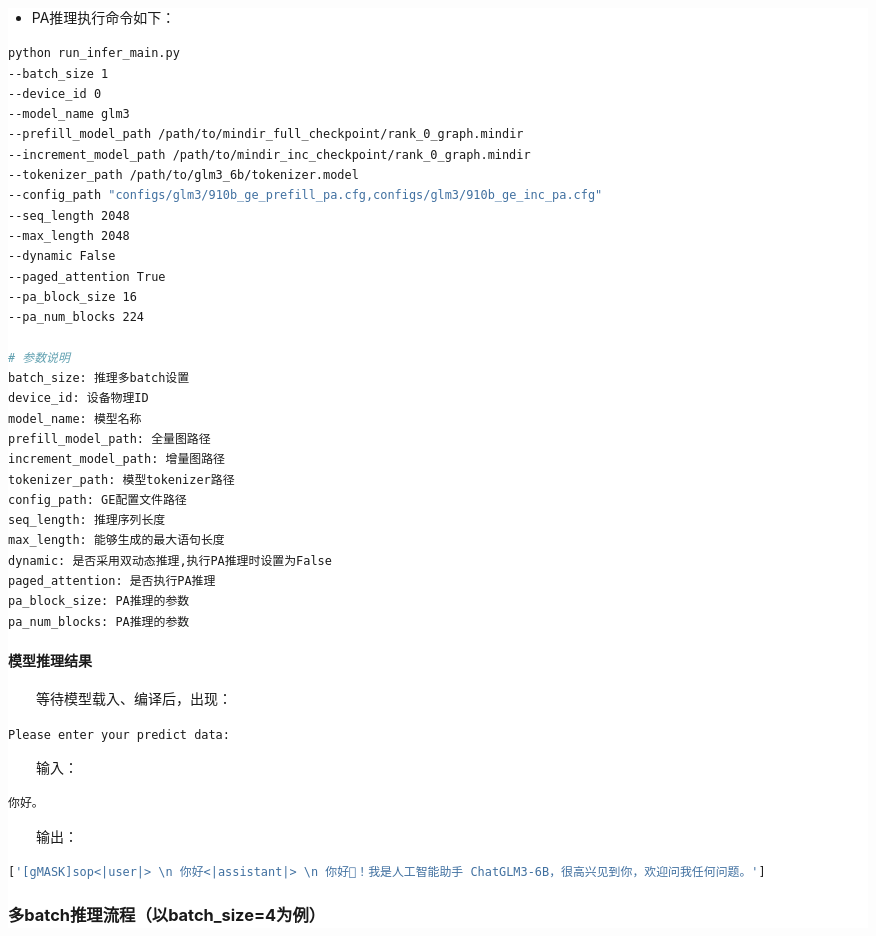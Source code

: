 - PA推理执行命令如下：

```bash
python run_infer_main.py
--batch_size 1
--device_id 0
--model_name glm3
--prefill_model_path /path/to/mindir_full_checkpoint/rank_0_graph.mindir
--increment_model_path /path/to/mindir_inc_checkpoint/rank_0_graph.mindir
--tokenizer_path /path/to/glm3_6b/tokenizer.model
--config_path "configs/glm3/910b_ge_prefill_pa.cfg,configs/glm3/910b_ge_inc_pa.cfg"
--seq_length 2048
--max_length 2048
--dynamic False
--paged_attention True
--pa_block_size 16
--pa_num_blocks 224

# 参数说明
batch_size: 推理多batch设置
device_id: 设备物理ID
model_name: 模型名称
prefill_model_path: 全量图路径
increment_model_path: 增量图路径
tokenizer_path: 模型tokenizer路径
config_path: GE配置文件路径
seq_length: 推理序列长度
max_length: 能够生成的最大语句长度
dynamic: 是否采用双动态推理,执行PA推理时设置为False
paged_attention: 是否执行PA推理
pa_block_size: PA推理的参数
pa_num_blocks: PA推理的参数
```

#### 模型推理结果

　　等待模型载入、编译后，出现：

```bash
Please enter your predict data:
```

　　输入：

```bash
你好。

```

　　输出：

```bash
['[gMASK]sop<|user|> \n 你好<|assistant|> \n 你好👋！我是人工智能助手 ChatGLM3-6B，很高兴见到你，欢迎问我任何问题。']
```

### 多batch推理流程（以batch_size=4为例）
